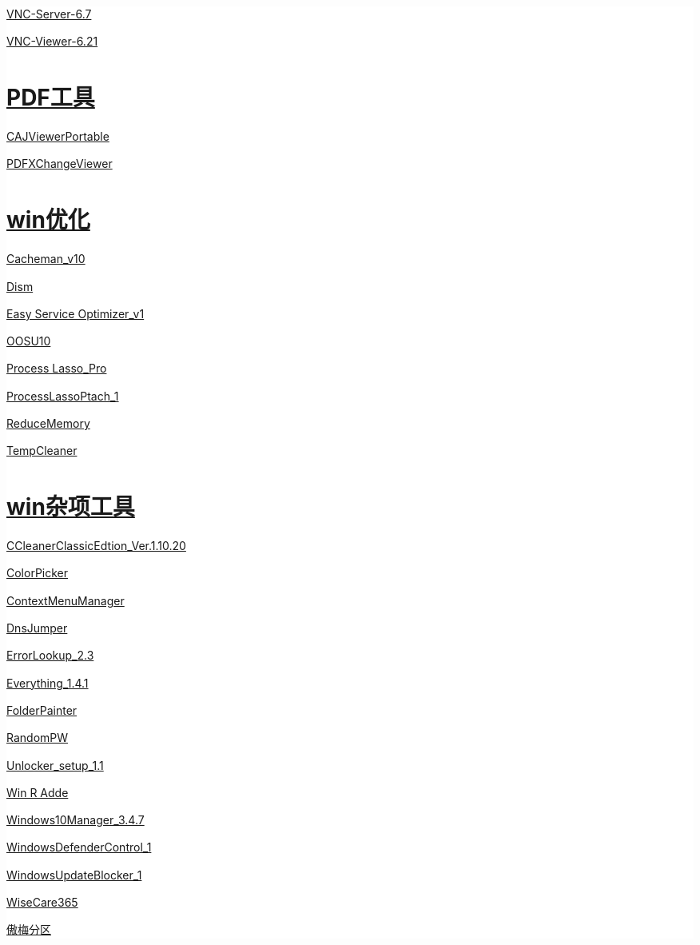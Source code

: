 [VNC-Server-6.7](https://wwb.lanzout.com/inBYI05v3y7g)

[VNC-Viewer-6.21](https://wwb.lanzout.com/iL5Kl05v3ykj)

# [PDF工具](https://wwb.lanzout.com/b03d1p8lc)

[CAJViewerPortable](https://wwb.lanzout.com/i4hvN05v3zte)

[PDFXChangeViewer](https://wwb.lanzout.com/ipMQi05v416d)

# [win优化](https://wwb.lanzout.com/b03d1p8ri)

[Cacheman_v10](https://wwb.lanzout.com/iAzch05v41cj)

[Dism ](https://wwb.lanzout.com/icZos05v41if)

[Easy Service Optimizer_v1](https://wwb.lanzout.com/itloI05v41jg)

[OOSU10](https://wwb.lanzout.com/izLLg05v41li)

[Process Lasso_Pro](https://wwb.lanzout.com/iQvtA05v41ob)

[ProcessLassoPtach_1](https://wwb.lanzout.com/icCtn05v41qd)

[ReduceMemory](https://wwb.lanzout.com/i3D1b05v41sf)

[TempCleaner](https://wwb.lanzout.com/icWoP05v41tg)

# [win杂项工具](https://wwb.lanzout.com/b03d1p8ta)

[CCleanerClassicEdtion_Ver.1.10.20](https://wwb.lanzout.com/iXgN405v423g)

[ColorPicker](https://wwb.lanzout.com/ipmQg05v429c)

[ContextMenuManager](https://wwb.lanzout.com/itlzl05v42cf)

[DnsJumper](https://wwb.lanzout.com/iTLn005v42eh)

[ErrorLookup_2.3](https://wwb.lanzout.com/igTKD05v42gj)

[Everything_1.4.1](https://wwb.lanzout.com/ihusb05v42ha)

[FolderPainter](https://wwb.lanzout.com/iGDnW05v42mf)

[RandomPW](https://wwb.lanzout.com/i6lS705v42oh)

[Unlocker_setup_1.1](https://wwb.lanzout.com/iHYq805v42sb)

[Win R Adde](https://wwb.lanzout.com/iB7dD05v42ve)

[Windows10Manager_3.4.7](https://wwb.lanzout.com/iMBgY05v43fe)

[WindowsDefenderControl_1](https://wwb.lanzout.com/i57ah05v43ih)

[WindowsUpdateBlocker_1](https://wwb.lanzout.com/inKPP05v43la)

[WiseCare365](https://wwb.lanzout.com/iWWWx05v440f)

[傲梅分区](https://wwb.lanzout.com/ibp5M05v44je)
